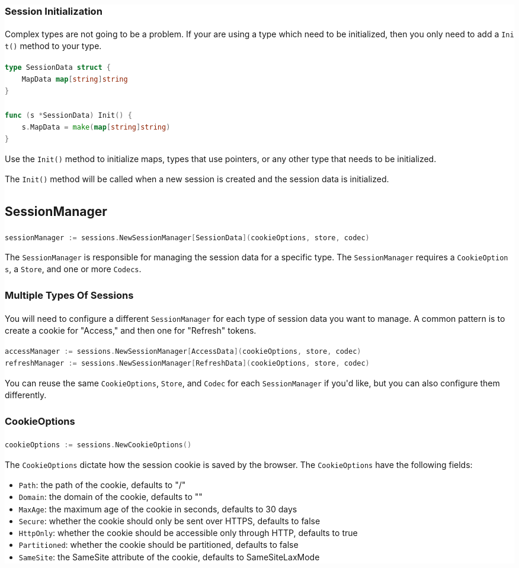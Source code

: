 ### Session Initialization
Complex types are not going to be a problem.
If your are using a type which need to be initialized, then you only need to add a `Init()` method to your type.

```go
type SessionData struct {
	MapData map[string]string
}

func (s *SessionData) Init() {
	s.MapData = make(map[string]string)
}
```

Use the `Init()` method to initialize maps, types that use pointers, or any other type that needs to be initialized.

The `Init()` method will be called when a new session is created and the session data is initialized.

## SessionManager
```go
sessionManager := sessions.NewSessionManager[SessionData](cookieOptions, store, codec)
```

The `SessionManager` is responsible for managing the session data for a specific type.
The `SessionManager` requires a `CookieOptions`, a `Store`, and one or more `Codecs`.

### Multiple Types Of Sessions
You will need to configure a different `SessionManager` for each type of session data you want to manage.
A common pattern is to create a cookie for "Access," and then one for "Refresh" tokens.

```go
accessManager := sessions.NewSessionManager[AccessData](cookieOptions, store, codec)
refreshManager := sessions.NewSessionManager[RefreshData](cookieOptions, store, codec)
```
You can reuse the same `CookieOptions`, `Store`,
and `Codec` for each `SessionManager` if you'd like, 
but you can also configure them differently.

### CookieOptions
```go
cookieOptions := sessions.NewCookieOptions()
```
The `CookieOptions` dictate how the session cookie is saved by the browser.
The `CookieOptions` have the following fields:
- `Path`: the path of the cookie, defaults to "/"
- `Domain`: the domain of the cookie, defaults to ""
- `MaxAge`: the maximum age of the cookie in seconds, defaults to 30 days
- `Secure`: whether the cookie should only be sent over HTTPS, defaults to false
- `HttpOnly`: whether the cookie should be accessible only through HTTP, defaults to true
- `Partitioned`: whether the cookie should be partitioned, defaults to false
- `SameSite`: the SameSite attribute of the cookie, defaults to SameSiteLaxMode
